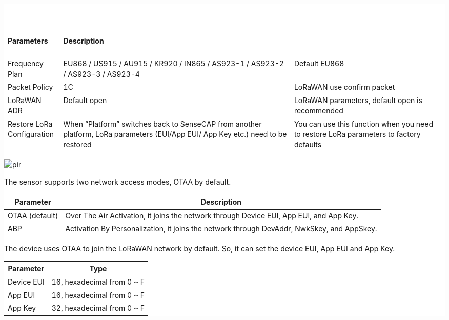 <table align="center">
  <caption> <h2></h2> </caption>
  <tbody>
    <tr>
    <td><h4>Parameters</h4></td>
    <td><h4>Description</h4></td>
    <td><h4></h4></td>
    </tr>
    <tr>
    <td>Frequency Plan</td>
    <td>EU868 / US915 / AU915 / KR920 / IN865 / AS923-1 / AS923-2 / AS923-3 / AS923-4</td>
    <td>Default EU868</td>
    </tr>
        <tr>
    <td>Packet Policy</td>
    <td>1C</td>
    <td>LoRaWAN use confirm packet</td>
    </tr>
            <tr>
    <td>LoRaWAN ADR</td>
    <td>Default open</td>
    <td>LoRaWAN parameters, default open is recommended</td>
    </tr>
            <tr>
    <td>Restore LoRa Configuration</td>
    <td>When “Platform” switches back to SenseCAP from another platform, LoRa parameters (EUI/App EUI/ App Key etc.) need to be restored</td>
    <td>You can use this function when you need to restore LoRa parameters to factory defaults</td>
    </tr>
  </tbody>
</table>

<p style={{textAlign: 'center'}}><img src="https://files.seeedstudio.com/wiki/SenseCAP/Tracker/config_5.png" alt="pir" width={800} height="auto" /></p>

The sensor supports two network access modes, OTAA by default.

|**Parameter**|**Description**|
| - | - |
|OTAA (default)|Over The Air Activation, it joins the network through Device EUI, App EUI, and App Key.|
|ABP|Activation By Personalization, it joins the network through DevAddr, NwkSkey, and AppSkey.|

The device uses OTAA to join the LoRaWAN network by default. So, it can set the device EUI, App EUI and App Key.

|**Parameter**|**Type**|
| - | - |
|Device EUI|<a name="ole_link10"></a>16, hexadecimal from 0 ~ F|
|App EUI|16, hexadecimal from 0 ~ F|
|App Key|32, hexadecimal from 0 ~ F|
